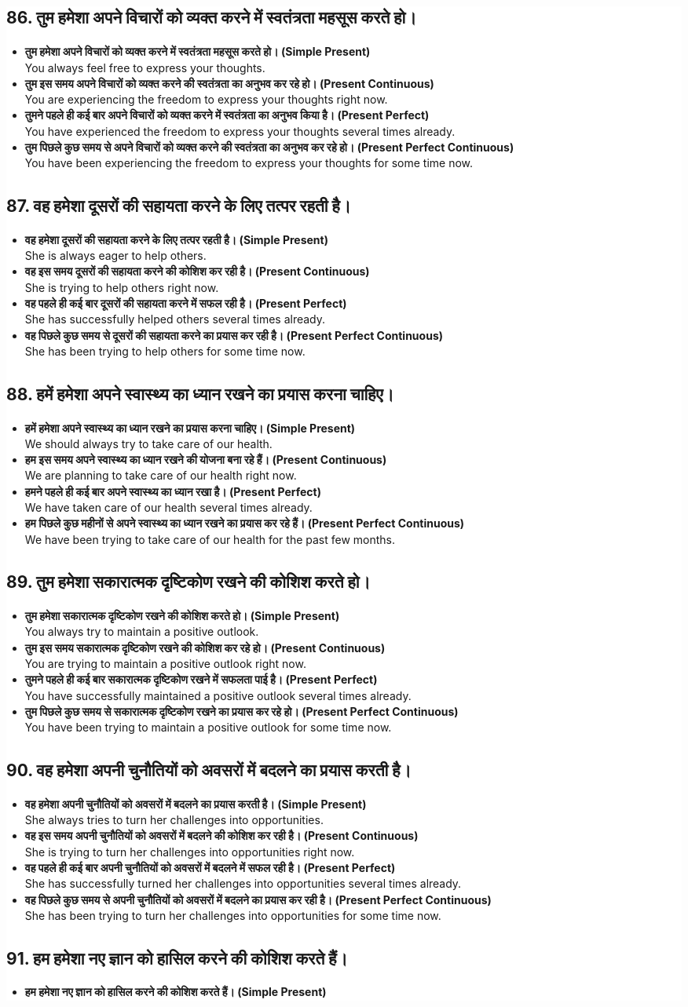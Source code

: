 ## 86. तुम हमेशा अपने विचारों को व्यक्त करने में स्वतंत्रता महसूस करते हो।  
- **तुम हमेशा अपने विचारों को व्यक्त करने में स्वतंत्रता महसूस करते हो। (Simple Present)**  
  You always feel free to express your thoughts.  
- **तुम इस समय अपने विचारों को व्यक्त करने की स्वतंत्रता का अनुभव कर रहे हो। (Present Continuous)**  
  You are experiencing the freedom to express your thoughts right now.  
- **तुमने पहले ही कई बार अपने विचारों को व्यक्त करने में स्वतंत्रता का अनुभव किया है। (Present Perfect)**  
  You have experienced the freedom to express your thoughts several times already.  
- **तुम पिछले कुछ समय से अपने विचारों को व्यक्त करने की स्वतंत्रता का अनुभव कर रहे हो। (Present Perfect Continuous)**  
  You have been experiencing the freedom to express your thoughts for some time now.  

## 87. वह हमेशा दूसरों की सहायता करने के लिए तत्पर रहती है।  
- **वह हमेशा दूसरों की सहायता करने के लिए तत्पर रहती है। (Simple Present)**  
  She is always eager to help others.  
- **वह इस समय दूसरों की सहायता करने की कोशिश कर रही है। (Present Continuous)**  
  She is trying to help others right now.  
- **वह पहले ही कई बार दूसरों की सहायता करने में सफल रही है। (Present Perfect)**  
  She has successfully helped others several times already.  
- **वह पिछले कुछ समय से दूसरों की सहायता करने का प्रयास कर रही है। (Present Perfect Continuous)**  
  She has been trying to help others for some time now.  

## 88. हमें हमेशा अपने स्वास्थ्य का ध्यान रखने का प्रयास करना चाहिए।  
- **हमें हमेशा अपने स्वास्थ्य का ध्यान रखने का प्रयास करना चाहिए। (Simple Present)**  
  We should always try to take care of our health.  
- **हम इस समय अपने स्वास्थ्य का ध्यान रखने की योजना बना रहे हैं। (Present Continuous)**  
  We are planning to take care of our health right now.  
- **हमने पहले ही कई बार अपने स्वास्थ्य का ध्यान रखा है। (Present Perfect)**  
  We have taken care of our health several times already.  
- **हम पिछले कुछ महीनों से अपने स्वास्थ्य का ध्यान रखने का प्रयास कर रहे हैं। (Present Perfect Continuous)**  
  We have been trying to take care of our health for the past few months.  

## 89. तुम हमेशा सकारात्मक दृष्टिकोण रखने की कोशिश करते हो।  
- **तुम हमेशा सकारात्मक दृष्टिकोण रखने की कोशिश करते हो। (Simple Present)**  
  You always try to maintain a positive outlook.  
- **तुम इस समय सकारात्मक दृष्टिकोण रखने की कोशिश कर रहे हो। (Present Continuous)**  
  You are trying to maintain a positive outlook right now.  
- **तुमने पहले ही कई बार सकारात्मक दृष्टिकोण रखने में सफलता पाई है। (Present Perfect)**  
  You have successfully maintained a positive outlook several times already.  
- **तुम पिछले कुछ समय से सकारात्मक दृष्टिकोण रखने का प्रयास कर रहे हो। (Present Perfect Continuous)**  
  You have been trying to maintain a positive outlook for some time now.  

## 90. वह हमेशा अपनी चुनौतियों को अवसरों में बदलने का प्रयास करती है।  
- **वह हमेशा अपनी चुनौतियों को अवसरों में बदलने का प्रयास करती है। (Simple Present)**  
  She always tries to turn her challenges into opportunities.  
- **वह इस समय अपनी चुनौतियों को अवसरों में बदलने की कोशिश कर रही है। (Present Continuous)**  
  She is trying to turn her challenges into opportunities right now.  
- **वह पहले ही कई बार अपनी चुनौतियों को अवसरों में बदलने में सफल रही है। (Present Perfect)**  
  She has successfully turned her challenges into opportunities several times already.  
- **वह पिछले कुछ समय से अपनी चुनौतियों को अवसरों में बदलने का प्रयास कर रही है। (Present Perfect Continuous)**  
  She has been trying to turn her challenges into opportunities for some time now.  
## 91. हम हमेशा नए ज्ञान को हासिल करने की कोशिश करते हैं।  
- **हम हमेशा नए ज्ञान को हासिल करने की कोशिश करते हैं। (Simple Present)**  